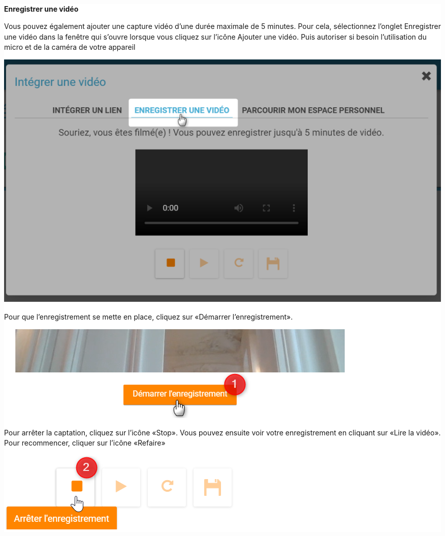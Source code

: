 **Enregistrer une vidéo**

Vous pouvez également ajouter une capture vidéo d’une durée maximale de 5 minutes. Pour cela, sélectionnez l’onglet Enregistrer une vidéo dans la fenêtre qui s’ouvre lorsque vous cliquez sur l’icône Ajouter une vidéo. Puis autoriser si besoin l’utilisation du micro et de la caméra de votre appareil

![](.gitbook/assets/capturevideoneo.png)

Pour que l’enregistrement se mette en place, cliquez sur «Démarrer l’enregistrement».

![](.gitbook/assets/demarrerenregistrementneo.png)

Pour arrêter la captation, cliquez sur l’icône «Stop». Vous pouvez ensuite voir votre enregistrement en cliquant sur «Lire la vidéo». Pour recommencer, cliquer sur l’icône «Refaire»

![](.gitbook/assets/arreterenrneo.png)
